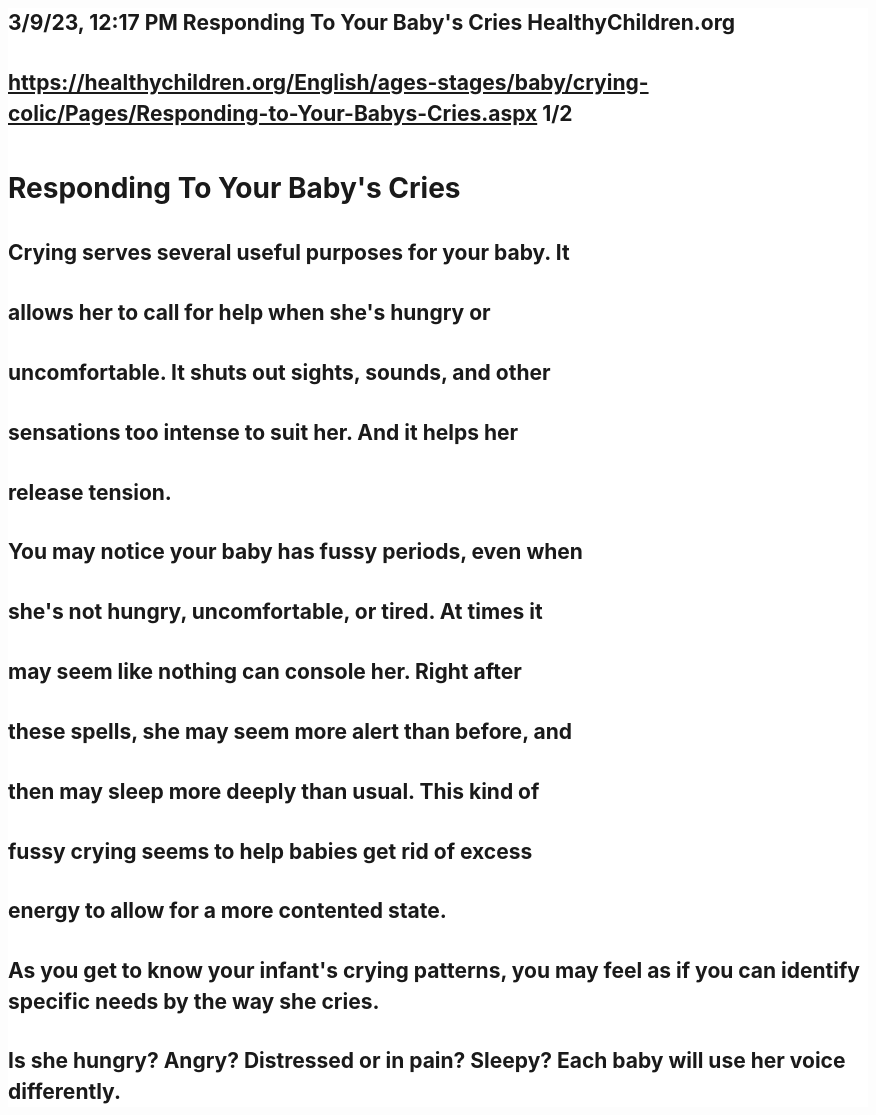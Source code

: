## 3/9/23, 12:17 PM Responding To Your Baby's Cries HealthyChildren.org 

## https://healthychildren.org/English/ages-stages/baby/crying-colic/Pages/Responding-to-Your-Babys-Cries.aspx 1/2 

# Responding To Your Baby's Cries 

## Crying serves several useful purposes for your baby. It 

## allows her to call for help when she's hungry or 

## uncomfortable. It shuts out sights, sounds, and other 

## sensations too intense to suit her. And it helps her 

## release tension. 

## You may notice your baby has fussy periods, even when 

## she's not hungry, uncomfortable, or tired. At times it 

## may seem like nothing can console her. Right after 

## these spells, she may seem more alert than before, and 

## then may sleep more deeply than usual. This kind of 

## fussy crying seems to help babies get rid of excess 

## energy to allow for a more contented state. 

## As you get to know your infant's crying patterns, you may feel as if you can identify specific needs by the way she cries. 

## Is she hungry? Angry? Distressed or in pain? Sleepy? Each baby will use her voice differently. 

